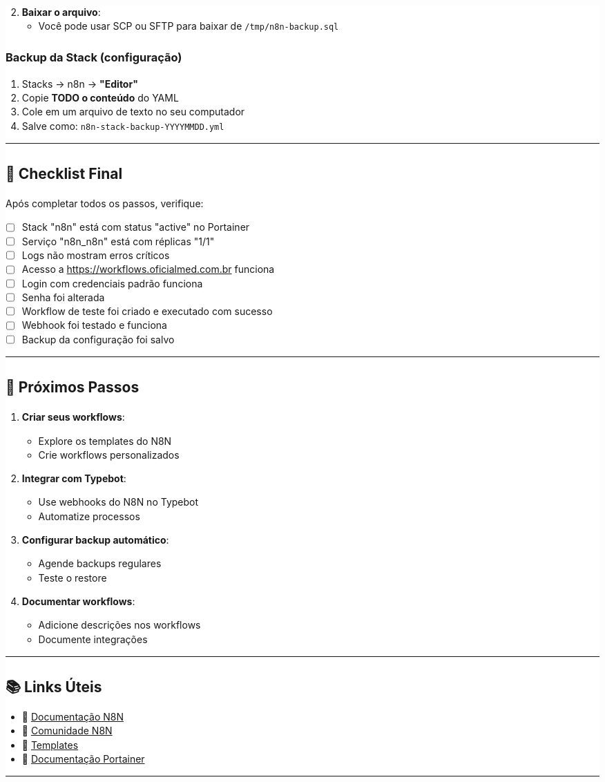 2. **Baixar o arquivo**:
   - Você pode usar SCP ou SFTP para baixar de `/tmp/n8n-backup.sql`

### Backup da Stack (configuração)

1. Stacks → n8n → **"Editor"**
2. Copie **TODO o conteúdo** do YAML
3. Cole em um arquivo de texto no seu computador
4. Salve como: `n8n-stack-backup-YYYYMMDD.yml`

---

## 📝 Checklist Final

Após completar todos os passos, verifique:

- [ ] Stack "n8n" está com status "active" no Portainer
- [ ] Serviço "n8n_n8n" está com réplicas "1/1"
- [ ] Logs não mostram erros críticos
- [ ] Acesso a https://workflows.oficialmed.com.br funciona
- [ ] Login com credenciais padrão funciona
- [ ] Senha foi alterada
- [ ] Workflow de teste foi criado e executado com sucesso
- [ ] Webhook foi testado e funciona
- [ ] Backup da configuração foi salvo

---

## 🎯 Próximos Passos

1. **Criar seus workflows**:
   - Explore os templates do N8N
   - Crie workflows personalizados

2. **Integrar com Typebot**:
   - Use webhooks do N8N no Typebot
   - Automatize processos

3. **Configurar backup automático**:
   - Agende backups regulares
   - Teste o restore

4. **Documentar workflows**:
   - Adicione descrições nos workflows
   - Documente integrações

---

## 📚 Links Úteis

- 📖 [Documentação N8N](https://docs.n8n.io/)
- 💬 [Comunidade N8N](https://community.n8n.io/)
- 🎨 [Templates](https://n8n.io/workflows/)
- 📖 [Documentação Portainer](https://docs.portainer.io/)

---